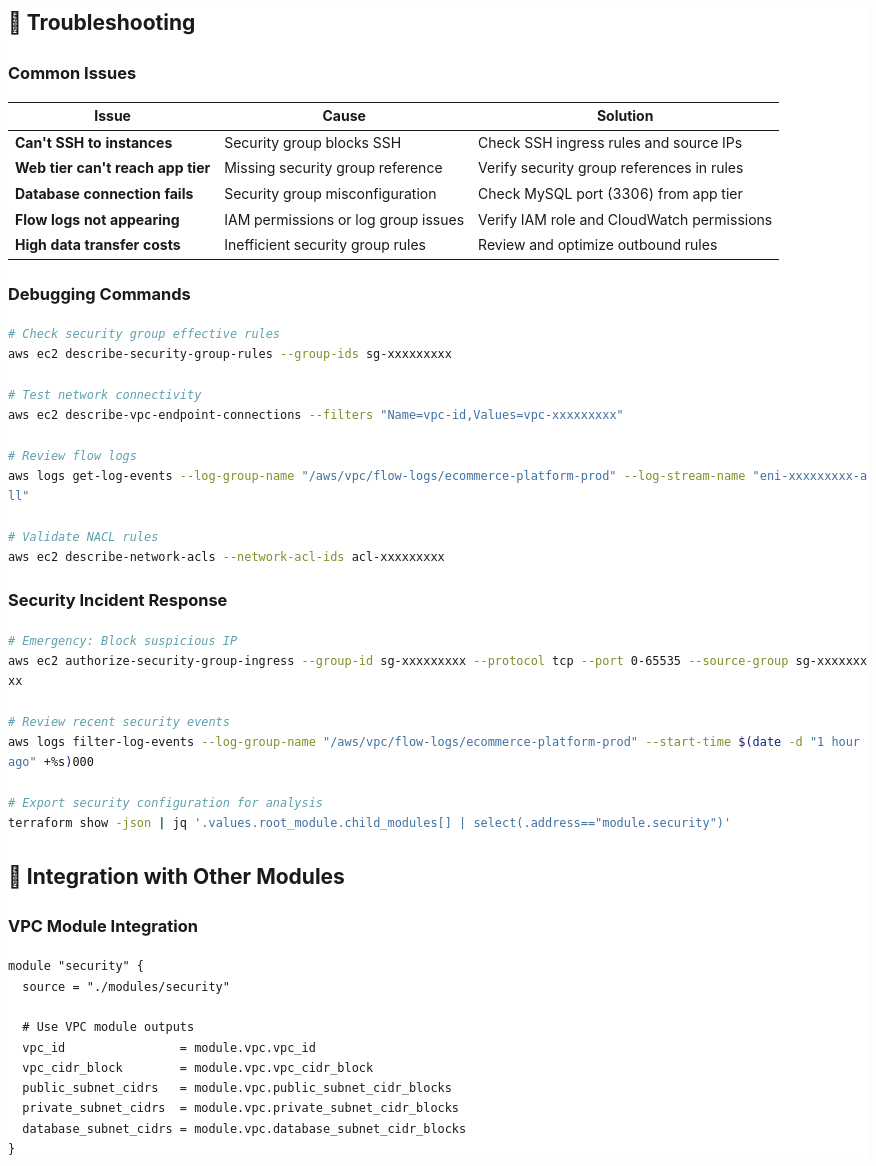 ## 🔧 **Troubleshooting**

### Common Issues

| Issue | Cause | Solution |
|-------|-------|----------|
| **Can't SSH to instances** | Security group blocks SSH | Check SSH ingress rules and source IPs |
| **Web tier can't reach app tier** | Missing security group reference | Verify security group references in rules |
| **Database connection fails** | Security group misconfiguration | Check MySQL port (3306) from app tier |
| **Flow logs not appearing** | IAM permissions or log group issues | Verify IAM role and CloudWatch permissions |
| **High data transfer costs** | Inefficient security group rules | Review and optimize outbound rules |

### Debugging Commands
```bash
# Check security group effective rules
aws ec2 describe-security-group-rules --group-ids sg-xxxxxxxxx

# Test network connectivity
aws ec2 describe-vpc-endpoint-connections --filters "Name=vpc-id,Values=vpc-xxxxxxxxx"

# Review flow logs
aws logs get-log-events --log-group-name "/aws/vpc/flow-logs/ecommerce-platform-prod" --log-stream-name "eni-xxxxxxxxx-all"

# Validate NACL rules
aws ec2 describe-network-acls --network-acl-ids acl-xxxxxxxxx
```

### Security Incident Response
```bash
# Emergency: Block suspicious IP
aws ec2 authorize-security-group-ingress --group-id sg-xxxxxxxxx --protocol tcp --port 0-65535 --source-group sg-xxxxxxxxx

# Review recent security events
aws logs filter-log-events --log-group-name "/aws/vpc/flow-logs/ecommerce-platform-prod" --start-time $(date -d "1 hour ago" +%s)000

# Export security configuration for analysis
terraform show -json | jq '.values.root_module.child_modules[] | select(.address=="module.security")'
```

## 🤝 **Integration with Other Modules**

### VPC Module Integration
```hcl
module "security" {
  source = "./modules/security"
  
  # Use VPC module outputs
  vpc_id                = module.vpc.vpc_id
  vpc_cidr_block        = module.vpc.vpc_cidr_block
  public_subnet_cidrs   = module.vpc.public_subnet_cidr_blocks
  private_subnet_cidrs  = module.vpc.private_subnet_cidr_blocks
  database_subnet_cidrs = module.vpc.database_subnet_cidr_blocks
}
```
